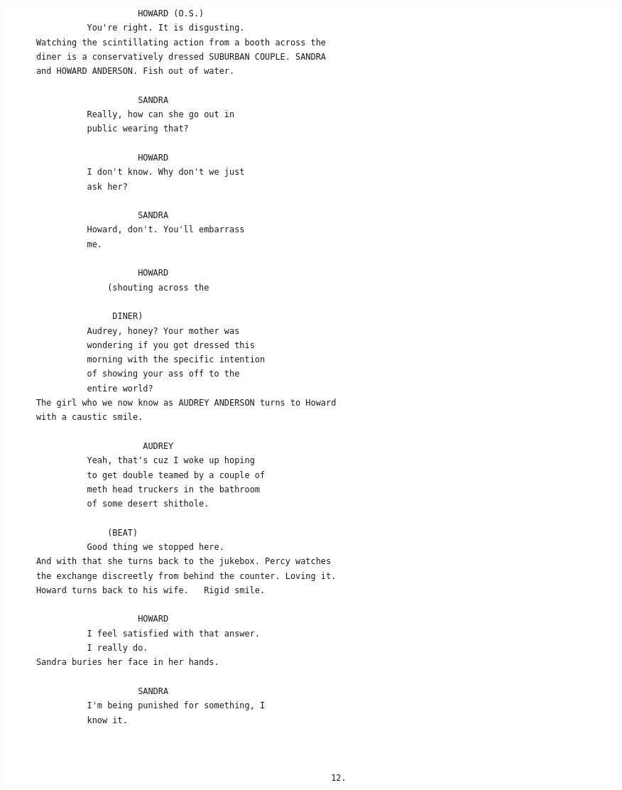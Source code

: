           

          

                              HOWARD (O.S.)
                    You're right. It is disgusting.
          Watching the scintillating action from a booth across the
          diner is a conservatively dressed SUBURBAN COUPLE. SANDRA
          and HOWARD ANDERSON. Fish out of water.

                              SANDRA
                    Really, how can she go out in
                    public wearing that?

                              HOWARD
                    I don't know. Why don't we just
                    ask her?

                              SANDRA
                    Howard, don't. You'll embarrass
                    me.

                              HOWARD
                        (shouting across the

                         DINER)
                    Audrey, honey? Your mother was
                    wondering if you got dressed this
                    morning with the specific intention
                    of showing your ass off to the
                    entire world?
          The girl who we now know as AUDREY ANDERSON turns to Howard
          with a caustic smile.

                               AUDREY
                    Yeah, that's cuz I woke up hoping
                    to get double teamed by a couple of
                    meth head truckers in the bathroom
                    of some desert shithole.

                        (BEAT)
                    Good thing we stopped here.
          And with that she turns back to the jukebox. Percy watches
          the exchange discreetly from behind the counter. Loving it.
          Howard turns back to his wife.   Rigid smile.

                              HOWARD
                    I feel satisfied with that answer.
                    I really do.
          Sandra buries her face in her hands.

                              SANDRA
                    I'm being punished for something, I
                    know it.

          

                                                                    12.
